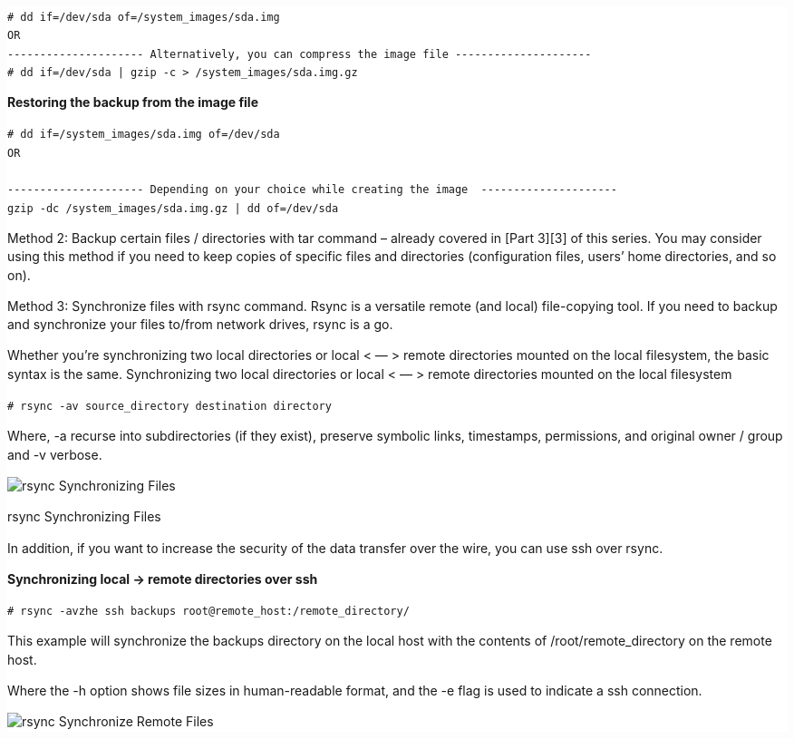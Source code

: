     # dd if=/dev/sda of=/system_images/sda.img
    OR
    --------------------- Alternatively, you can compress the image file --------------------- 
    # dd if=/dev/sda | gzip -c > /system_images/sda.img.gz 

**Restoring the backup from the image file**

    # dd if=/system_images/sda.img of=/dev/sda
    OR 
    
    --------------------- Depending on your choice while creating the image  --------------------- 
    gzip -dc /system_images/sda.img.gz | dd of=/dev/sda 

Method 2: Backup certain files / directories with tar command – already covered in [Part 3][3] of this series. You may consider using this method if you need to keep copies of specific files and directories (configuration files, users’ home directories, and so on).

Method 3: Synchronize files with rsync command. Rsync is a versatile remote (and local) file-copying tool. If you need to backup and synchronize your files to/from network drives, rsync is a go.

Whether you’re synchronizing two local directories or local < — > remote directories mounted on the local filesystem, the basic syntax is the same.
Synchronizing two local directories or local < — > remote directories mounted on the local filesystem

    # rsync -av source_directory destination directory

Where, -a recurse into subdirectories (if they exist), preserve symbolic links, timestamps, permissions, and original owner / group and -v verbose.

![rsync Synchronizing Files](http://www.tecmint.com/wp-content/uploads/2014/10/rsync-synchronizing-Files.png)

rsync Synchronizing Files

In addition, if you want to increase the security of the data transfer over the wire, you can use ssh over rsync.

**Synchronizing local → remote directories over ssh**

    # rsync -avzhe ssh backups root@remote_host:/remote_directory/

This example will synchronize the backups directory on the local host with the contents of /root/remote_directory on the remote host.

Where the -h option shows file sizes in human-readable format, and the -e flag is used to indicate a ssh connection.

![rsync Synchronize Remote Files](http://www.tecmint.com/wp-content/uploads/2014/10/rsync-synchronize-Remote-Files.png)

